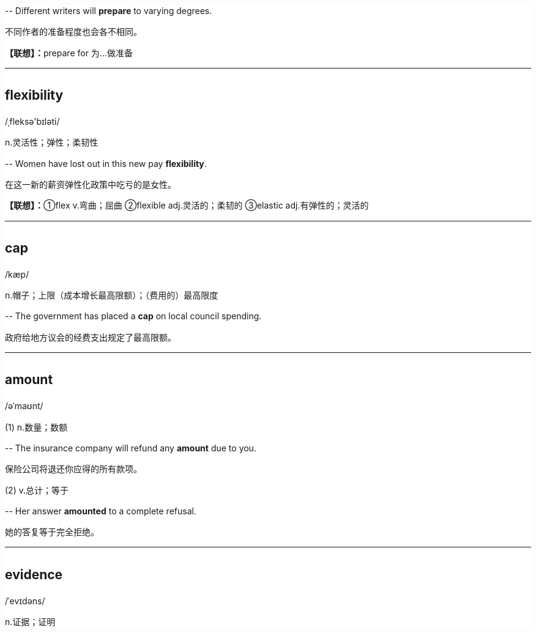 -- Different writers will <b>prepare</b> to varying degrees. 

不同作者的准备程度也会各不相同。

<b>【联想】：</b>prepare for 为...做准备

---

<div class="text">
  <div class="text1"><h2>flexibility</h2></div>
  <div class="text2">/ˌfleksə'bɪləti/</div>
</div>

n.灵活性；弹性；柔韧性

-- Women have lost out in this new pay <b>flexibility</b>.

在这一新的薪资弹性化政策中吃亏的是女性。

<b>【联想】：</b>①flex v.弯曲；屈曲 ②flexible adj.灵活的；柔韧的 ③elastic adj.有弹性的；灵活的

---

<div class="text">
  <div class="text1"><h2>cap</h2></div>
  <div class="text2">/kæp/</div>
</div>

n.帽子；上限（成本增长最高限额）；（费用的）最高限度

-- The government has placed a <b>cap</b> on local council spending.

政府给地方议会的经费支出规定了最高限额。

---

<div class="text">
  <div class="text1"><h2>amount</h2></div>
  <div class="text2">/əˈmaʊnt/</div>
</div>

(1) n.数量；数额

-- The insurance company will refund any <b>amount</b> due to you.

保险公司将退还你应得的所有款项。

(2) v.总计；等于

-- Her answer <b>amounted</b> to a complete refusal.

她的答复等于完全拒绝。

---

<div class="text">
  <div class="text1"><h2>evidence</h2></div>
  <div class="text2">/ˈevɪdəns/</div>
</div>

n.证据；证明
